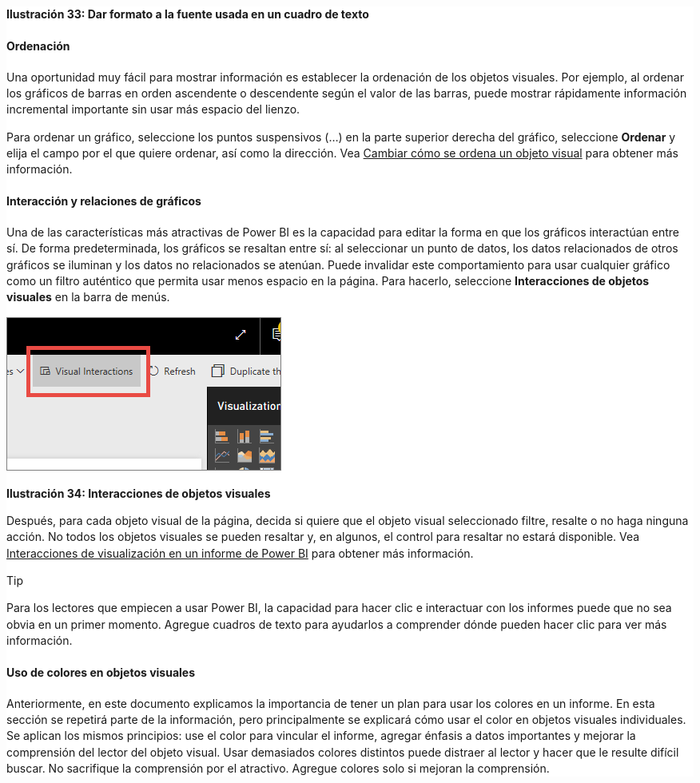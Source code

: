 **Ilustración 33: Dar formato a la fuente usada en un cuadro de texto**

#### <a name="sorting"></a>Ordenación
Una oportunidad muy fácil para mostrar información es establecer la ordenación de los objetos visuales. Por ejemplo, al ordenar los gráficos de barras en orden ascendente o descendente según el valor de las barras, puede mostrar rápidamente información incremental importante sin usar más espacio del lienzo.

Para ordenar un gráfico, seleccione los puntos suspensivos (…) en la parte superior derecha del gráfico, seleccione **Ordenar** y elija el campo por el que quiere ordenar, así como la dirección. Vea [Cambiar cómo se ordena un objeto visual](power-bi-report-change-sort.md) para obtener más información.

#### <a name="chart-interaction-and-interplay"></a>Interacción y relaciones de gráficos
Una de las características más atractivas de Power BI es la capacidad para editar la forma en que los gráficos interactúan entre sí.  De forma predeterminada, los gráficos se resaltan entre sí: al seleccionar un punto de datos, los datos relacionados de otros gráficos se iluminan y los datos no relacionados se atenúan. Puede invalidar este comportamiento para usar cualquier gráfico como un filtro auténtico que permita usar menos espacio en la página. Para hacerlo, seleccione **Interacciones de objetos visuales** en la barra de menús.

![](media/power-bi-visualization-best-practices/power-bi-visual-interactions.png)

**Ilustración 34: Interacciones de objetos visuales**

Después, para cada objeto visual de la página, decida si quiere que el objeto visual seleccionado filtre, resalte o no haga ninguna acción. No todos los objetos visuales se pueden resaltar y, en algunos, el control para resaltar no estará disponible. Vea [Interacciones de visualización en un informe de Power BI](service-reports-visual-interactions.md) para obtener más información.

> [!TIP]
> Para los lectores que empiecen a usar Power BI, la capacidad para hacer clic e interactuar con los informes puede que no sea obvia en un primer momento. Agregue cuadros de texto para ayudarlos a comprender dónde pueden hacer clic para ver más información.
> 
> 

#### <a name="the-use-of-color-in-visuals"></a>Uso de colores en objetos visuales
Anteriormente, en este documento explicamos la importancia de tener un plan para usar los colores en un informe. En esta sección se repetirá parte de la información, pero principalmente se explicará cómo usar el color en objetos visuales individuales. Se aplican los mismos principios: use el color para vincular el informe, agregar énfasis a datos importantes y mejorar la comprensión del lector del objeto visual. Usar demasiados colores distintos puede distraer al lector y hacer que le resulte difícil buscar. No sacrifique la comprensión por el atractivo. Agregue colores solo si mejoran la comprensión.
